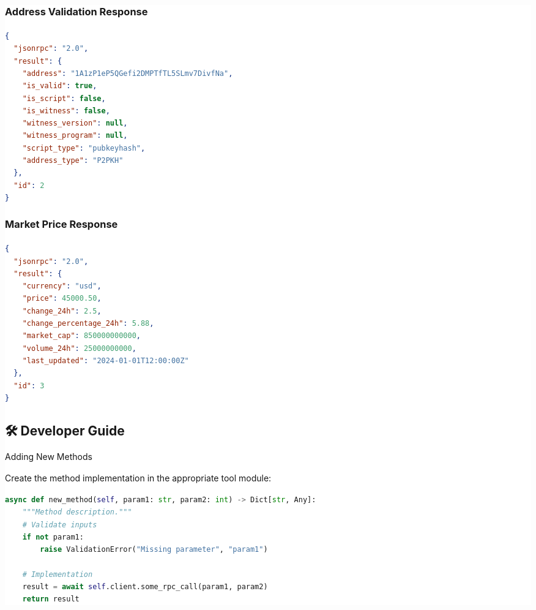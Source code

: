 ```json
```

### Address Validation Response

```json
{
  "jsonrpc": "2.0",
  "result": {
    "address": "1A1zP1eP5QGefi2DMPTfTL5SLmv7DivfNa",
    "is_valid": true,
    "is_script": false,
    "is_witness": false,
    "witness_version": null,
    "witness_program": null,
    "script_type": "pubkeyhash",
    "address_type": "P2PKH"
  },
  "id": 2
}
```

### Market Price Response

```json
{
  "jsonrpc": "2.0",
  "result": {
    "currency": "usd",
    "price": 45000.50,
    "change_24h": 2.5,
    "change_percentage_24h": 5.88,
    "market_cap": 850000000000,
    "volume_24h": 25000000000,
    "last_updated": "2024-01-01T12:00:00Z"
  },
  "id": 3
}
```

## 🛠️ Developer Guide

Adding New Methods

Create the method implementation in the appropriate tool module:

```py
async def new_method(self, param1: str, param2: int) -> Dict[str, Any]:
    """Method description."""
    # Validate inputs
    if not param1:
        raise ValidationError("Missing parameter", "param1")
    
    # Implementation
    result = await self.client.some_rpc_call(param1, param2)
    return result
```
